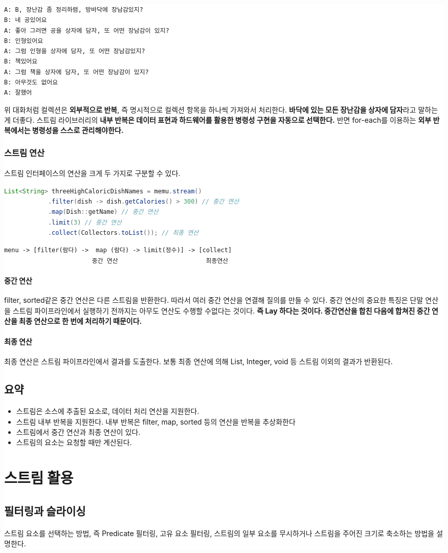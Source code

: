 ```
A: B, 장난감 좀 정리하렴, 방바닥에 장남감있지?
B: 네 공있어요
A: 좋아 그러면 공을 상자에 담자, 또 어떤 장남감이 있지?
B: 인형있어요
A: 그럼 인형을 상자에 담자, 또 어떤 장남감있지?
B: 책있어요
A: 그럼 책을 상자에 담자, 또 어떤 장남감이 있지?
B: 아무것도 없어요
A: 잘했어
```
위 대화처럼 컬렉션은 **외부적으로 반복**, 즉 명시적으로 컬렉션 항목을 하나씩 가져와서 처리한다. **바닥에 있는 모든 장난감을 상자에 담자**라고 말하는게 더좋다. 스트림 라이브러리의 **내부 반복은 데이터 표현과 하드웨어를 활용한 병령성 구현을 자동으로 선택한다.** 반면 for-each를 이용하는 **외부 반복에서는 병령성을 스스로 관리해야한다.**

### 스트림 연산

스트림 인터페이스의 연산을 크게 두 가지로 구분할 수 있다. 

```java
List<String> threeHighCaloricDishNames = memu.stream()
            .filter(dish -> dish.getCalories() > 300) // 중간 연산
            .map(Dish::getName) // 중간 연산
            .limit(3) // 중간 연산
            .collect(Collectors.toList()); // 최종 연산
```

```
menu -> [filter(람다) ->  map (람다) -> limit(정수)] -> [collect]
                        중간 연산                        최종연산
```

#### 중간 연산
filter, sorted같은 중간 연산은 다른 스트림을 반환한다. 따라서 여러 중간 연산을 연결해 질의를 만들 수 있다. 중간 연산의 중요한 특징은 단말 연산을 스트림 파이프라인에서 실행하기 전까지는 아무도 연산도 수행할 수없다는 것이다. **즉 Lay 하다는 것이다. 중간연산을 합친 다음에 합쳐진 중간 연산을 최종 연산으로 한 번에 처리하기 때문이다.**

#### 최종 연산
최종 연산은 스트림 파이프라인에서 결과를 도출한다. 보통 최종 연산에 의해 List, Integer, void 등 스트림 이외의 결과가 반환된다.

## 요약
* 스트림은 소스에 추출된 요소로, 데이터 처리 연산을 지원한다.
* 스트림 내부 반복을 지원한다. 내부 반복은 filter, map, sorted 등의 연산을 반복을 추상화한다
* 스트림에서 중간 연산과 최종 연산이 있다.
* 스트림의 요소는 요청할 때만 계산된다.

# 스트림 활용

## 필터링과 슬라이싱
스트림 요소를 선택하는 방법, 즉 Predicate 필터링, 고유 요소 필터링, 스트림의 일부 요소를 무시하거나 스트림을 주어진 크기로 축소하는 방법을 설명한다.
